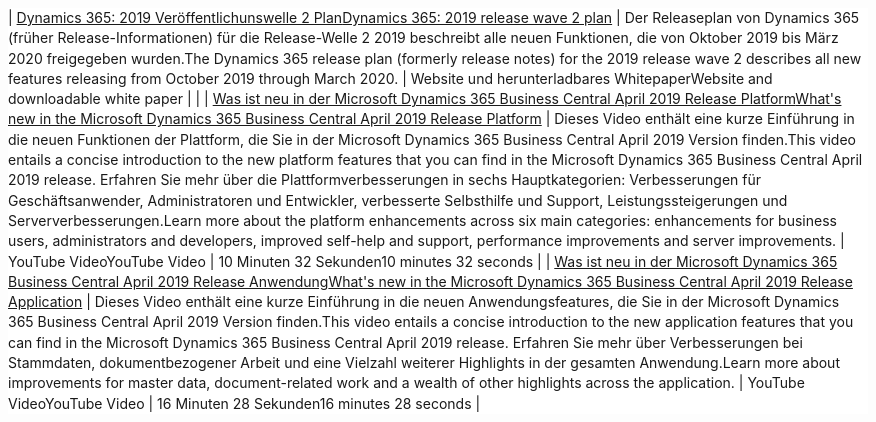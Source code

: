 | [<span data-ttu-id="f03df-147">Dynamics 365: 2019 Veröffentlichunswelle 2 Plan</span><span class="sxs-lookup"><span data-stu-id="f03df-147">Dynamics 365: 2019 release wave 2 plan</span></span>](https://docs.microsoft.com/dynamics365-release-plan/2019wave2/)                                        | <span data-ttu-id="f03df-148">Der Releaseplan von Dynamics 365 (früher Release-Informationen) für die Release-Welle 2 2019 beschreibt alle neuen Funktionen, die von Oktober 2019 bis März 2020 freigegeben wurden.</span><span class="sxs-lookup"><span data-stu-id="f03df-148">The Dynamics 365 release plan (formerly release notes) for the 2019 release wave 2 describes all new features releasing from October 2019 through March 2020.</span></span>                                                                                                                                                                                                                                                                                                                                                                                                                                                                                                                                                                                                                                                              | <span data-ttu-id="f03df-149">Website und herunterladbares Whitepaper</span><span class="sxs-lookup"><span data-stu-id="f03df-149">Website and downloadable white paper</span></span> |                       |
| [<span data-ttu-id="f03df-150">Was ist neu in der Microsoft Dynamics 365 Business Central April 2019 Release Platform</span><span class="sxs-lookup"><span data-stu-id="f03df-150">What's new in the Microsoft Dynamics 365 Business Central April 2019 Release Platform</span></span>](https://www.youtube.com/watch?v=cvqBvfb89rw&feature=youtu.be) | <span data-ttu-id="f03df-151">Dieses Video enthält eine kurze Einführung in die neuen Funktionen der Plattform, die Sie in der Microsoft Dynamics 365 Business Central April 2019 Version finden.</span><span class="sxs-lookup"><span data-stu-id="f03df-151">This video entails a concise introduction to the new platform features that you can find in the Microsoft Dynamics 365 Business Central April 2019 release.</span></span> <span data-ttu-id="f03df-152">Erfahren Sie mehr über die Plattformverbesserungen in sechs Hauptkategorien: Verbesserungen für Geschäftsanwender, Administratoren und Entwickler, verbesserte Selbsthilfe und Support, Leistungssteigerungen und Serververbesserungen.</span><span class="sxs-lookup"><span data-stu-id="f03df-152">Learn more about the platform enhancements across six main categories: enhancements for business users, administrators and developers, improved self-help and support, performance improvements and server improvements.</span></span>                                                                                                                                                                                                                                                                                                                                                                                                                                       | <span data-ttu-id="f03df-153">YouTube Video</span><span class="sxs-lookup"><span data-stu-id="f03df-153">YouTube Video</span></span>                        | <span data-ttu-id="f03df-154">10 Minuten 32 Sekunden</span><span class="sxs-lookup"><span data-stu-id="f03df-154">10 minutes 32 seconds</span></span> |
| [<span data-ttu-id="f03df-155">Was ist neu in der Microsoft Dynamics 365 Business Central April 2019 Release Anwendung</span><span class="sxs-lookup"><span data-stu-id="f03df-155">What's new in the Microsoft Dynamics 365 Business Central April 2019 Release Application</span></span>](https://www.youtube.com/watch?v=dOkfzyJjQDw)               | <span data-ttu-id="f03df-156">Dieses Video enthält eine kurze Einführung in die neuen Anwendungsfeatures, die Sie in der Microsoft Dynamics 365 Business Central April 2019 Version finden.</span><span class="sxs-lookup"><span data-stu-id="f03df-156">This video entails a concise introduction to the new application features that you can find in the Microsoft Dynamics 365 Business Central April 2019 release.</span></span> <span data-ttu-id="f03df-157">Erfahren Sie mehr über Verbesserungen bei Stammdaten, dokumentbezogener Arbeit und eine Vielzahl weiterer Highlights in der gesamten Anwendung.</span><span class="sxs-lookup"><span data-stu-id="f03df-157">Learn more about improvements for master data, document-related work and a wealth of other highlights across the application.</span></span>                                                                                                                                                                                                                                                                                                                                                                                                                                                                                                                               | <span data-ttu-id="f03df-158">YouTube Video</span><span class="sxs-lookup"><span data-stu-id="f03df-158">YouTube Video</span></span>                        | <span data-ttu-id="f03df-159">16 Minuten 28 Sekunden</span><span class="sxs-lookup"><span data-stu-id="f03df-159">16 minutes 28 seconds</span></span> |